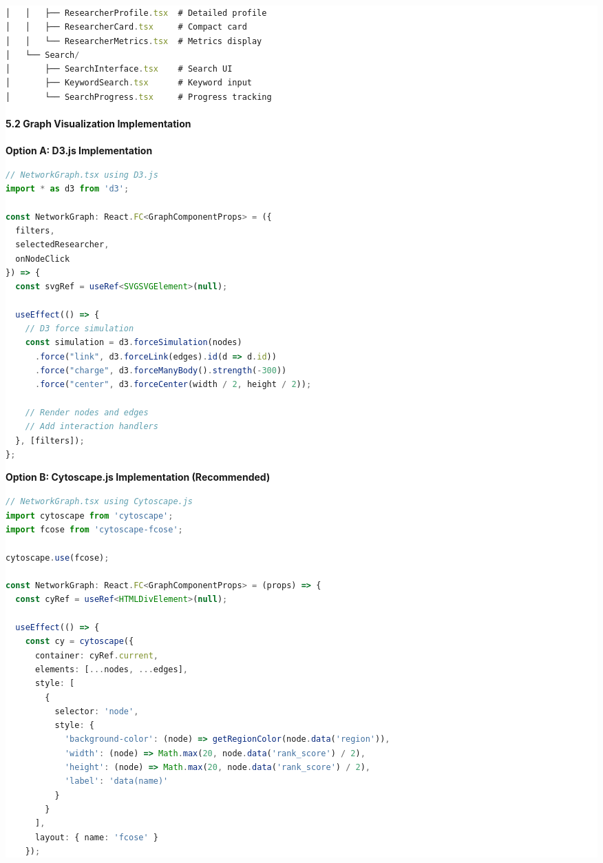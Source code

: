 ```typescript
│   │   ├── ResearcherProfile.tsx  # Detailed profile
│   │   ├── ResearcherCard.tsx     # Compact card
│   │   └── ResearcherMetrics.tsx  # Metrics display
│   └── Search/
│       ├── SearchInterface.tsx    # Search UI
│       ├── KeywordSearch.tsx      # Keyword input
│       └── SearchProgress.tsx     # Progress tracking
```

#### 5.2 Graph Visualization Implementation

**Option A: D3.js Implementation**
```typescript
// NetworkGraph.tsx using D3.js
import * as d3 from 'd3';

const NetworkGraph: React.FC<GraphComponentProps> = ({ 
  filters, 
  selectedResearcher, 
  onNodeClick 
}) => {
  const svgRef = useRef<SVGSVGElement>(null);
  
  useEffect(() => {
    // D3 force simulation
    const simulation = d3.forceSimulation(nodes)
      .force("link", d3.forceLink(edges).id(d => d.id))
      .force("charge", d3.forceManyBody().strength(-300))
      .force("center", d3.forceCenter(width / 2, height / 2));
      
    // Render nodes and edges
    // Add interaction handlers
  }, [filters]);
};
```

**Option B: Cytoscape.js Implementation (Recommended)**
```typescript
// NetworkGraph.tsx using Cytoscape.js
import cytoscape from 'cytoscape';
import fcose from 'cytoscape-fcose';

cytoscape.use(fcose);

const NetworkGraph: React.FC<GraphComponentProps> = (props) => {
  const cyRef = useRef<HTMLDivElement>(null);
  
  useEffect(() => {
    const cy = cytoscape({
      container: cyRef.current,
      elements: [...nodes, ...edges],
      style: [
        {
          selector: 'node',
          style: {
            'background-color': (node) => getRegionColor(node.data('region')),
            'width': (node) => Math.max(20, node.data('rank_score') / 2),
            'height': (node) => Math.max(20, node.data('rank_score') / 2),
            'label': 'data(name)'
          }
        }
      ],
      layout: { name: 'fcose' }
    });
```